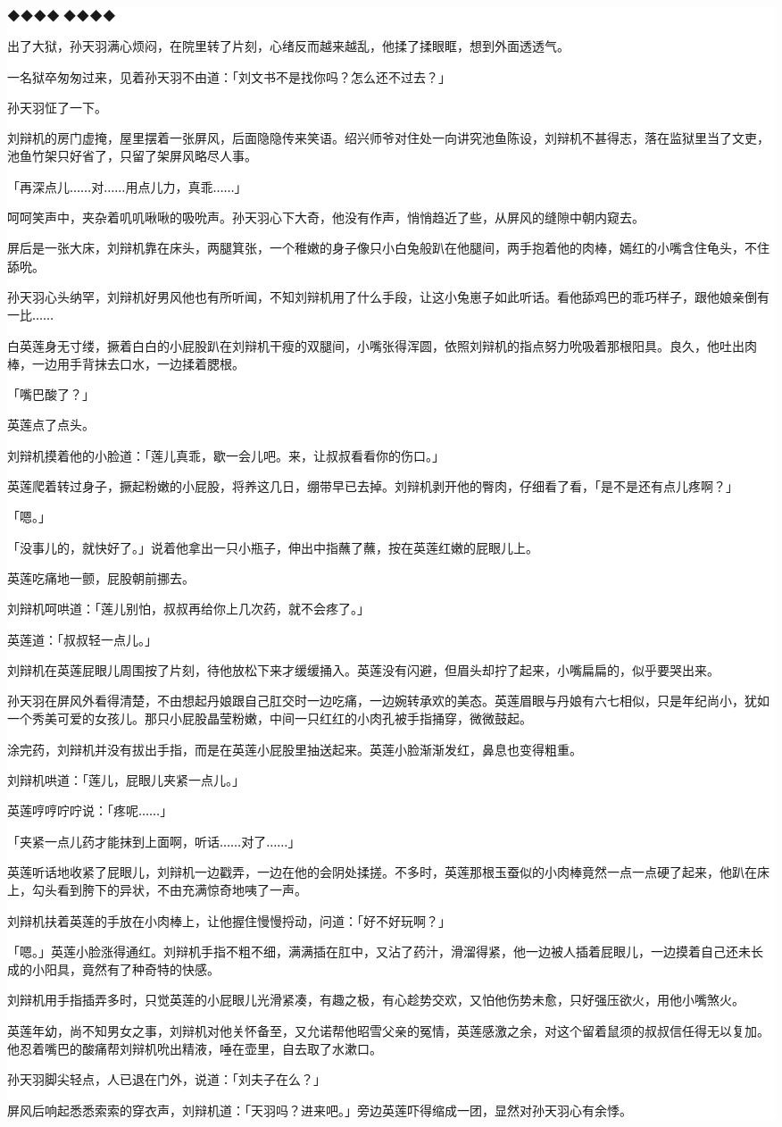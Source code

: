 ◆◆◆◆ ◆◆◆◆

出了大狱，孙天羽满心烦闷，在院里转了片刻，心绪反而越来越乱，他揉了揉眼眶，想到外面透透气。

一名狱卒匆匆过来，见着孙天羽不由道：「刘文书不是找你吗？怎么还不过去？」

孙天羽怔了一下。

刘辩机的房门虚掩，屋里摆着一张屏风，后面隐隐传来笑语。绍兴师爷对住处一向讲究池鱼陈设，刘辩机不甚得志，落在监狱里当了文吏，池鱼竹架只好省了，只留了架屏风略尽人事。

「再深点儿……对……用点儿力，真乖……」

呵呵笑声中，夹杂着叽叽啾啾的吸吮声。孙天羽心下大奇，他没有作声，悄悄趋近了些，从屏风的缝隙中朝内窥去。

屏后是一张大床，刘辩机靠在床头，两腿箕张，一个稚嫩的身子像只小白兔般趴在他腿间，两手抱着他的肉棒，嫣红的小嘴含住龟头，不住舔吮。

孙天羽心头纳罕，刘辩机好男风他也有所听闻，不知刘辩机用了什么手段，让这小兔崽子如此听话。看他舔鸡巴的乖巧样子，跟他娘亲倒有一比……

白英莲身无寸缕，撅着白白的小屁股趴在刘辩机干瘦的双腿间，小嘴张得浑圆，依照刘辩机的指点努力吮吸着那根阳具。良久，他吐出肉棒，一边用手背抹去口水，一边揉着腮根。

「嘴巴酸了？」

英莲点了点头。

刘辩机摸着他的小脸道：「莲儿真乖，歇一会儿吧。来，让叔叔看看你的伤口。」

英莲爬着转过身子，撅起粉嫩的小屁股，将养这几日，绷带早已去掉。刘辩机剥开他的臀肉，仔细看了看，「是不是还有点儿疼啊？」

「嗯。」

「没事儿的，就快好了。」说着他拿出一只小瓶子，伸出中指蘸了蘸，按在英莲红嫩的屁眼儿上。

英莲吃痛地一颤，屁股朝前挪去。

刘辩机呵哄道：「莲儿别怕，叔叔再给你上几次药，就不会疼了。」

英莲道：「叔叔轻一点儿。」

刘辩机在英莲屁眼儿周围按了片刻，待他放松下来才缓缓捅入。英莲没有闪避，但眉头却拧了起来，小嘴扁扁的，似乎要哭出来。

孙天羽在屏风外看得清楚，不由想起丹娘跟自己肛交时一边吃痛，一边婉转承欢的美态。英莲眉眼与丹娘有六七相似，只是年纪尚小，犹如一个秀美可爱的女孩儿。那只小屁股晶莹粉嫩，中间一只红红的小肉孔被手指捅穿，微微鼓起。

涂完药，刘辩机并没有拔出手指，而是在英莲小屁股里抽送起来。英莲小脸渐渐发红，鼻息也变得粗重。

刘辩机哄道：「莲儿，屁眼儿夹紧一点儿。」

英莲哼哼咛咛说：「疼呢……」

「夹紧一点儿药才能抹到上面啊，听话……对了……」

英莲听话地收紧了屁眼儿，刘辩机一边戳弄，一边在他的会阴处揉搓。不多时，英莲那根玉蚕似的小肉棒竟然一点一点硬了起来，他趴在床上，勾头看到胯下的异状，不由充满惊奇地咦了一声。

刘辩机扶着英莲的手放在小肉棒上，让他握住慢慢捋动，问道：「好不好玩啊？」

「嗯。」英莲小脸涨得通红。刘辩机手指不粗不细，满满插在肛中，又沾了药汁，滑溜得紧，他一边被人插着屁眼儿，一边摸着自己还未长成的小阳具，竟然有了种奇特的快感。

刘辩机用手指插弄多时，只觉英莲的小屁眼儿光滑紧凑，有趣之极，有心趁势交欢，又怕他伤势未愈，只好强压欲火，用他小嘴煞火。

英莲年幼，尚不知男女之事，刘辩机对他关怀备至，又允诺帮他昭雪父亲的冤情，英莲感激之余，对这个留着鼠须的叔叔信任得无以复加。他忍着嘴巴的酸痛帮刘辩机吮出精液，唾在壶里，自去取了水漱口。

孙天羽脚尖轻点，人已退在门外，说道：「刘夫子在么？」

屏风后响起悉悉索索的穿衣声，刘辩机道：「天羽吗？进来吧。」旁边英莲吓得缩成一团，显然对孙天羽心有余悸。
